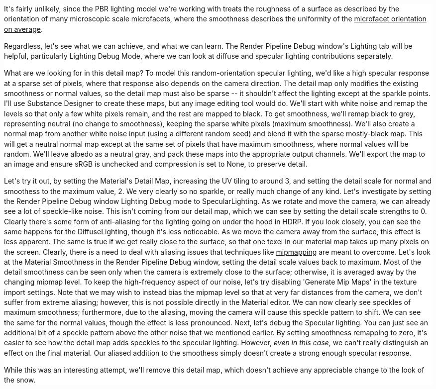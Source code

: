 It's fairly unlikely, since the PBR lighting model we're working with treats the roughness of a surface as described by the orientation of many microscopic scale microfacets, where the smoothness describes the uniformity of the [microfacet orientation on average](https://learnopengl.com/PBR/Theory).

Regardless, let's see what we can achieve, and what we can learn. The Render Pipeline Debug window's Lighting tab will be helpful, particularly Lighting Debug Mode, where we can look at diffuse and specular lighting contributions separately.

What are we looking for in this detail map? To model this random-orientation specular lighting, we'd like a high specular response at a sparse set of pixels, where that response also depends on the camera direction. The detail map only modifies the existing smoothness or normal values, so the detail map must also be sparse -- it shouldn't affect the lighting except at the sparkle points.
I'll use Substance Designer to create these maps, but any image editing tool would do. We'll start with white noise and remap the levels so that only a few white pixels remain, and the rest are mapped to black. To get smoothness, we'll remap black to grey, representing neutral (no change to smoothness), keeping the sparse white pixels (maximum smoothness). We'll also create a normal map from another white noise input (using a different random seed) and blend it with the sparse mostly-black map. This will get a neutral normal map except at the same set of pixels that have maximum smoothness, where normal values will be random. We'll leave albedo as a neutral gray, and pack these maps into the appropriate output channels.
We'll export the map to an image and ensure sRGB is unchecked and compression is set to None, to preserve detail.

Let's try it out, by setting the Material's Detail Map, increasing the UV tiling to around 3, and setting the detail scale for normal and smoothess to the maximum value, 2. We very clearly so no sparkle, or really much change of any kind. Let's investigate by setting the Render Pipeline Debug window Lighting Debug mode to SpecularLighting. As we rotate and move the camera, we can already see a lot of speckle-like noise. This isn't coming from our detail map, which we can see by setting the detail scale strengths to 0.
Clearly there's some form of anti-aliasing for the lighting going on under the hood in HDRP. If you look closely, you can see the same happens for the DiffuseLighting, though it's less noticeable. As we move the camera away from the surface, this effect is less apparent. The same is true if we get really close to the surface, so that one texel in our material map takes up many pixels on the screen. Clearly, there is a need to deal with aliasing issues that techniques like [mipmapping](https://en.wikipedia.org/wiki/Mipmap) are meant to overcome.
Let's look at the Material Smoothness in the Render Pipeline Debug window, setting the detail scale values back to maximum. Most of the detail smoothness can be seen only when the camera is extremely close to the surface; otherwise, it is averaged away by the changing mipmap level. To keep the high-frequency aspect of our noise, let's try disabling 'Generate Mip Maps' in the texture import settings. Note that we may wish to instead bias the mipmap level so that at very far distances from the camera, we don't suffer from extreme aliasing; however, this is not possible directly in the Material editor. We can now clearly see speckles of maximum smoothness; furthermore, due to the aliasing, moving the camera will cause this speckle pattern to shift. We can see the same for the normal values, though the effect is less pronounced.
Next, let's debug the Specular lighting. You can just see an additional bit of a speckle pattern above the other noise that we mentioned earlier. By setting smoothness remapping to zero, it's easier to see how the detail map adds speckles to the specular lighting. However, _even in this case_, we can't really distinguish an effect on the final material. Our aliased addition to the smoothess simply doesn't create a strong enough specular response.

While this was an interesting attempt, we'll remove this detail map, which doesn't achieve any appreciable change to the look of the snow.

